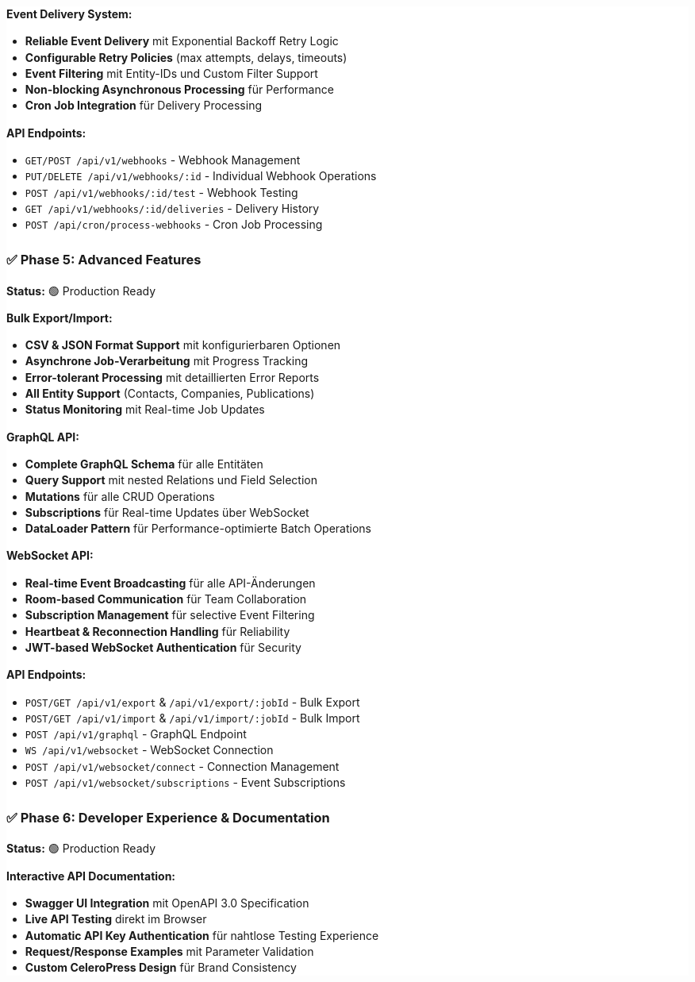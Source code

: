 **Event Delivery System:**
- **Reliable Event Delivery** mit Exponential Backoff Retry Logic
- **Configurable Retry Policies** (max attempts, delays, timeouts)
- **Event Filtering** mit Entity-IDs und Custom Filter Support
- **Non-blocking Asynchronous Processing** für Performance
- **Cron Job Integration** für Delivery Processing

**API Endpoints:**
- `GET/POST /api/v1/webhooks` - Webhook Management
- `PUT/DELETE /api/v1/webhooks/:id` - Individual Webhook Operations
- `POST /api/v1/webhooks/:id/test` - Webhook Testing
- `GET /api/v1/webhooks/:id/deliveries` - Delivery History
- `POST /api/cron/process-webhooks` - Cron Job Processing

### ✅ **Phase 5: Advanced Features**
**Status:** 🟢 Production Ready

**Bulk Export/Import:**
- **CSV & JSON Format Support** mit konfigurierbaren Optionen
- **Asynchrone Job-Verarbeitung** mit Progress Tracking
- **Error-tolerant Processing** mit detaillierten Error Reports
- **All Entity Support** (Contacts, Companies, Publications)
- **Status Monitoring** mit Real-time Job Updates

**GraphQL API:**
- **Complete GraphQL Schema** für alle Entitäten
- **Query Support** mit nested Relations und Field Selection
- **Mutations** für alle CRUD Operations
- **Subscriptions** für Real-time Updates über WebSocket
- **DataLoader Pattern** für Performance-optimierte Batch Operations

**WebSocket API:**
- **Real-time Event Broadcasting** für alle API-Änderungen
- **Room-based Communication** für Team Collaboration
- **Subscription Management** für selective Event Filtering
- **Heartbeat & Reconnection Handling** für Reliability
- **JWT-based WebSocket Authentication** für Security

**API Endpoints:**
- `POST/GET /api/v1/export` & `/api/v1/export/:jobId` - Bulk Export
- `POST/GET /api/v1/import` & `/api/v1/import/:jobId` - Bulk Import
- `POST /api/v1/graphql` - GraphQL Endpoint
- `WS /api/v1/websocket` - WebSocket Connection
- `POST /api/v1/websocket/connect` - Connection Management
- `POST /api/v1/websocket/subscriptions` - Event Subscriptions

### ✅ **Phase 6: Developer Experience & Documentation**
**Status:** 🟢 Production Ready

**Interactive API Documentation:**
- **Swagger UI Integration** mit OpenAPI 3.0 Specification
- **Live API Testing** direkt im Browser
- **Automatic API Key Authentication** für nahtlose Testing Experience
- **Request/Response Examples** mit Parameter Validation
- **Custom CeleroPress Design** für Brand Consistency
